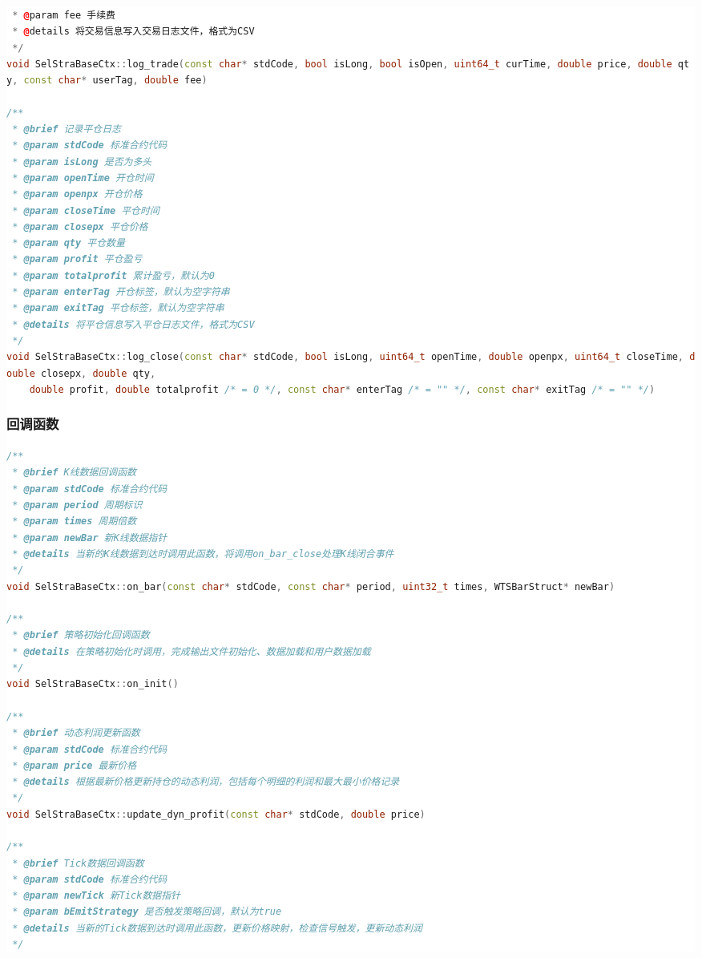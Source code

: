```cpp
 * @param fee 手续费
 * @details 将交易信息写入交易日志文件，格式为CSV
 */
void SelStraBaseCtx::log_trade(const char* stdCode, bool isLong, bool isOpen, uint64_t curTime, double price, double qty, const char* userTag, double fee)

/**
 * @brief 记录平仓日志
 * @param stdCode 标准合约代码
 * @param isLong 是否为多头
 * @param openTime 开仓时间
 * @param openpx 开仓价格
 * @param closeTime 平仓时间
 * @param closepx 平仓价格
 * @param qty 平仓数量
 * @param profit 平仓盈亏
 * @param totalprofit 累计盈亏，默认为0
 * @param enterTag 开仓标签，默认为空字符串
 * @param exitTag 平仓标签，默认为空字符串
 * @details 将平仓信息写入平仓日志文件，格式为CSV
 */
void SelStraBaseCtx::log_close(const char* stdCode, bool isLong, uint64_t openTime, double openpx, uint64_t closeTime, double closepx, double qty,
    double profit, double totalprofit /* = 0 */, const char* enterTag /* = "" */, const char* exitTag /* = "" */)
```

### 回调函数

```cpp
/**
 * @brief K线数据回调函数
 * @param stdCode 标准合约代码
 * @param period 周期标识
 * @param times 周期倍数
 * @param newBar 新K线数据指针
 * @details 当新的K线数据到达时调用此函数，将调用on_bar_close处理K线闭合事件
 */
void SelStraBaseCtx::on_bar(const char* stdCode, const char* period, uint32_t times, WTSBarStruct* newBar)

/**
 * @brief 策略初始化回调函数
 * @details 在策略初始化时调用，完成输出文件初始化、数据加载和用户数据加载
 */
void SelStraBaseCtx::on_init()

/**
 * @brief 动态利润更新函数
 * @param stdCode 标准合约代码
 * @param price 最新价格
 * @details 根据最新价格更新持仓的动态利润，包括每个明细的利润和最大最小价格记录
 */
void SelStraBaseCtx::update_dyn_profit(const char* stdCode, double price)

/**
 * @brief Tick数据回调函数
 * @param stdCode 标准合约代码
 * @param newTick 新Tick数据指针
 * @param bEmitStrategy 是否触发策略回调，默认为true
 * @details 当新的Tick数据到达时调用此函数，更新价格映射，检查信号触发，更新动态利润
 */
```